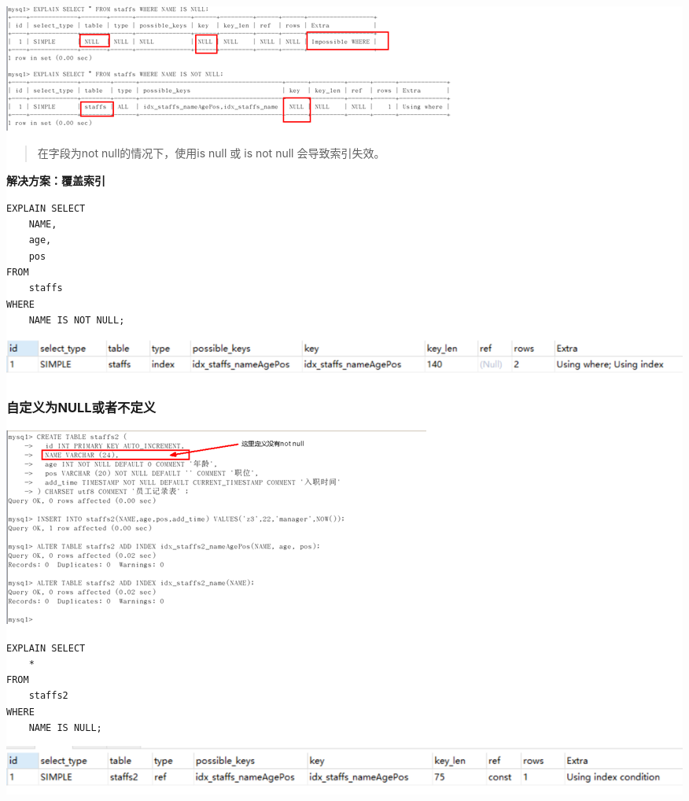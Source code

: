 ![自定定义为NOT NULL2](mysql优化策略总结/12.png)

> 在字段为not null的情况下，使用is null 或 is not null 会导致索引失效。

**解决方案：覆盖索引**
```
EXPLAIN SELECT
	NAME,
	age,
	pos
FROM
	staffs
WHERE
	NAME IS NOT NULL;
```
![自定定义为NOT NULL3](mysql优化策略总结/13.png)

### 自定义为NULL或者不定义
![自定义为NULL或者不定义](mysql优化策略总结/14.png)

```
EXPLAIN SELECT
	*
FROM
	staffs2
WHERE
	NAME IS NULL;
```
![自定义为NULL或者不定义2](mysql优化策略总结/15.png)
